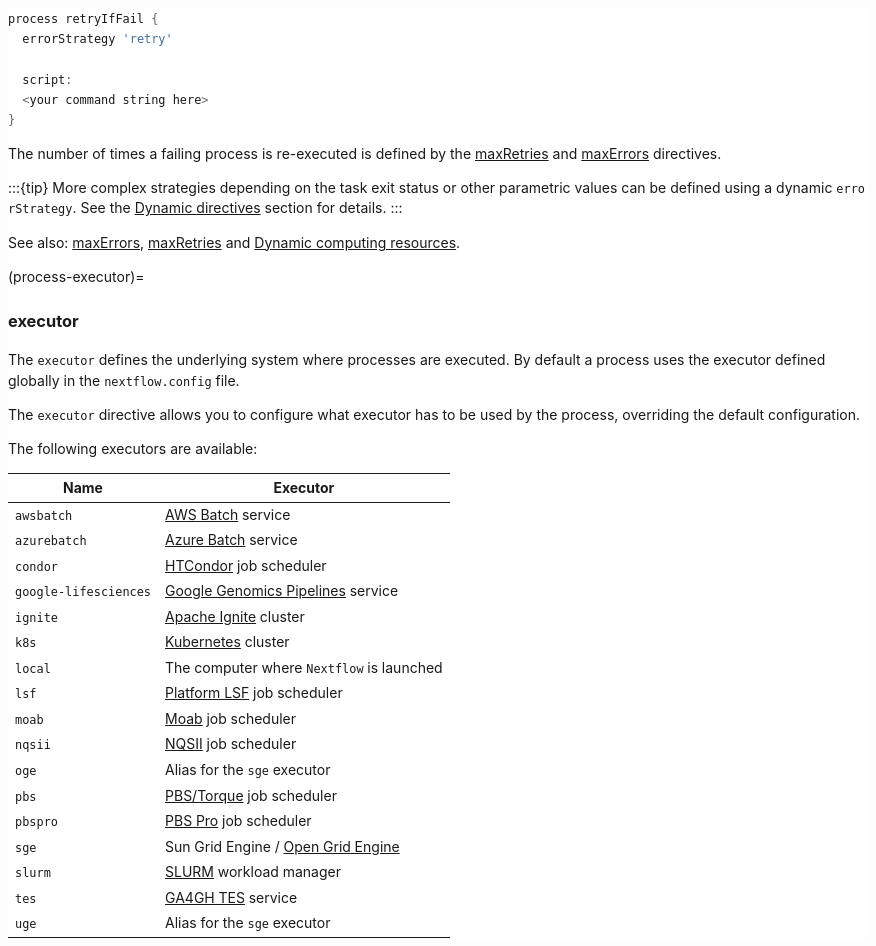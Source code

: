 ```groovy
process retryIfFail {
  errorStrategy 'retry'

  script:
  <your command string here>
}
```

The number of times a failing process is re-executed is defined by the [maxRetries](#maxretries) and [maxErrors](#maxerrors) directives.

:::{tip}
More complex strategies depending on the task exit status or other parametric values can be defined using a dynamic `errorStrategy`. See the [Dynamic directives](#dynamic-directives) section for details.
:::

See also: [maxErrors](#maxerrors), [maxRetries](#maxretries) and [Dynamic computing resources](#dynamic-computing-resources).

(process-executor)=

### executor

The `executor` defines the underlying system where processes are executed. By default a process uses the executor defined globally in the `nextflow.config` file.

The `executor` directive allows you to configure what executor has to be used by the process, overriding the default configuration.

The following executors are available:

| Name                  | Executor                                                                                    |
| --------------------- | ------------------------------------------------------------------------------------------- |
| `awsbatch`            | [AWS Batch](https://aws.amazon.com/batch/) service                                          |
| `azurebatch`          | [Azure Batch](https://azure.microsoft.com/en-us/services/batch/) service                    |
| `condor`              | [HTCondor](https://research.cs.wisc.edu/htcondor/) job scheduler                            |
| `google-lifesciences` | [Google Genomics Pipelines](https://cloud.google.com/life-sciences) service                 |
| `ignite`              | [Apache Ignite](https://ignite.apache.org/) cluster                                         |
| `k8s`                 | [Kubernetes](https://kubernetes.io/) cluster                                                |
| `local`               | The computer where `Nextflow` is launched                                                   |
| `lsf`                 | [Platform LSF](http://en.wikipedia.org/wiki/Platform_LSF) job scheduler                     |
| `moab`                | [Moab](http://www.adaptivecomputing.com/moab-hpc-basic-edition/) job scheduler              |
| `nqsii`               | [NQSII](https://www.rz.uni-kiel.de/en/our-portfolio/hiperf/nec-linux-cluster) job scheduler |
| `oge`                 | Alias for the `sge` executor                                                                |
| `pbs`                 | [PBS/Torque](http://en.wikipedia.org/wiki/Portable_Batch_System) job scheduler              |
| `pbspro`              | [PBS Pro](https://www.pbsworks.com/) job scheduler                                          |
| `sge`                 | Sun Grid Engine / [Open Grid Engine](http://gridscheduler.sourceforge.net/)                 |
| `slurm`               | [SLURM](https://en.wikipedia.org/wiki/Slurm_Workload_Manager) workload manager              |
| `tes`                 | [GA4GH TES](https://github.com/ga4gh/task-execution-schemas) service                        |
| `uge`                 | Alias for the `sge` executor                                                                |
